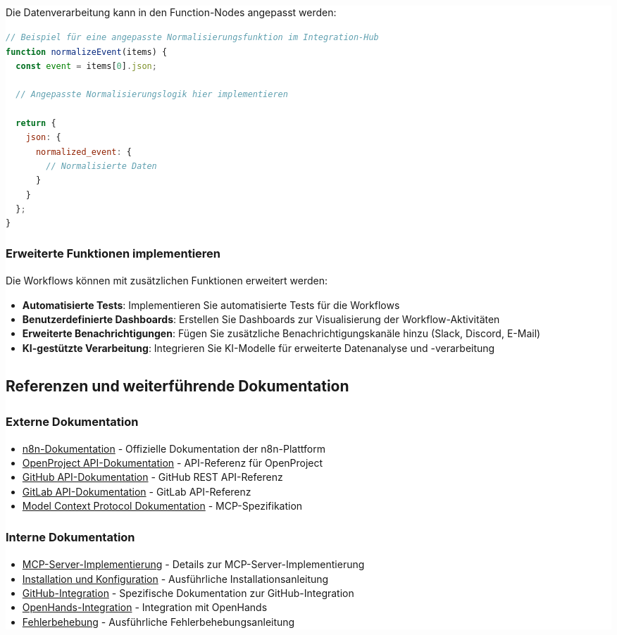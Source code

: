 Die Datenverarbeitung kann in den Function-Nodes angepasst werden:

```javascript
// Beispiel für eine angepasste Normalisierungsfunktion im Integration-Hub
function normalizeEvent(items) {
  const event = items[0].json;
  
  // Angepasste Normalisierungslogik hier implementieren
  
  return {
    json: {
      normalized_event: {
        // Normalisierte Daten
      }
    }
  };
}
```

### Erweiterte Funktionen implementieren

Die Workflows können mit zusätzlichen Funktionen erweitert werden:

- **Automatisierte Tests**: Implementieren Sie automatisierte Tests für die Workflows
- **Benutzerdefinierte Dashboards**: Erstellen Sie Dashboards zur Visualisierung der Workflow-Aktivitäten
- **Erweiterte Benachrichtigungen**: Fügen Sie zusätzliche Benachrichtigungskanäle hinzu (Slack, Discord, E-Mail)
- **KI-gestützte Verarbeitung**: Integrieren Sie KI-Modelle für erweiterte Datenanalyse und -verarbeitung

## Referenzen und weiterführende Dokumentation

### Externe Dokumentation

- [n8n-Dokumentation](https://docs.n8n.io/) - Offizielle Dokumentation der n8n-Plattform
- [OpenProject API-Dokumentation](https://www.openproject.org/docs/api/) - API-Referenz für OpenProject
- [GitHub API-Dokumentation](https://docs.github.com/en/rest) - GitHub REST API-Referenz
- [GitLab API-Dokumentation](https://docs.gitlab.com/ee/api/) - GitLab API-Referenz
- [Model Context Protocol Dokumentation](https://github.com/modelcontextprotocol/protocol) - MCP-Spezifikation

### Interne Dokumentation

- [MCP-Server-Implementierung](MCP-Server-Implementation.md) - Details zur MCP-Server-Implementierung
- [Installation und Konfiguration](Installation-Guide.md) - Ausführliche Installationsanleitung
- [GitHub-Integration](GitHub-Integration.md) - Spezifische Dokumentation zur GitHub-Integration
- [OpenHands-Integration](MCP-OpenHands.md) - Integration mit OpenHands
- [Fehlerbehebung](Troubleshooting.md) - Ausführliche Fehlerbehebungsanleitung